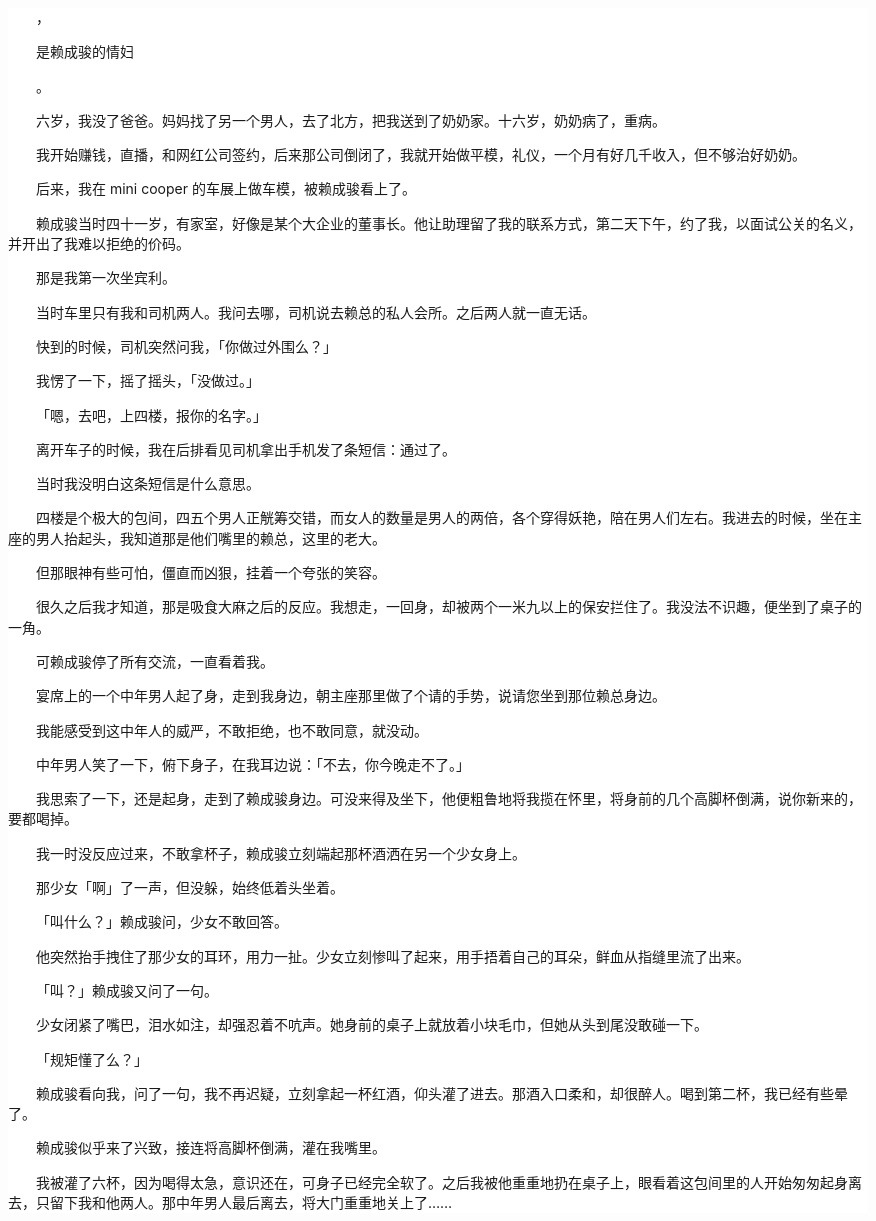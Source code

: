 &emsp;&emsp;，  
  
&emsp;&emsp;是赖成骏的情妇  
  
&emsp;&emsp;。  
  
&emsp;&emsp;六岁，我没了爸爸。妈妈找了另一个男人，去了北方，把我送到了奶奶家。十六岁，奶奶病了，重病。  
  
&emsp;&emsp;我开始赚钱，直播，和网红公司签约，后来那公司倒闭了，我就开始做平模，礼仪，一个月有好几千收入，但不够治好奶奶。  
  
&emsp;&emsp;后来，我在 mini cooper 的车展上做车模，被赖成骏看上了。  
  
&emsp;&emsp;赖成骏当时四十一岁，有家室，好像是某个大企业的董事长。他让助理留了我的联系方式，第二天下午，约了我，以面试公关的名义，并开出了我难以拒绝的价码。  
  
&emsp;&emsp;那是我第一次坐宾利。  
  
&emsp;&emsp;当时车里只有我和司机两人。我问去哪，司机说去赖总的私人会所。之后两人就一直无话。  
  
&emsp;&emsp;快到的时候，司机突然问我，「你做过外围么？」  
  
&emsp;&emsp;我愣了一下，摇了摇头，「没做过。」  
  
&emsp;&emsp;「嗯，去吧，上四楼，报你的名字。」  
  
&emsp;&emsp;离开车子的时候，我在后排看见司机拿出手机发了条短信：通过了。  
  
&emsp;&emsp;当时我没明白这条短信是什么意思。  
  
&emsp;&emsp;四楼是个极大的包间，四五个男人正觥筹交错，而女人的数量是男人的两倍，各个穿得妖艳，陪在男人们左右。我进去的时候，坐在主座的男人抬起头，我知道那是他们嘴里的赖总，这里的老大。  
  
&emsp;&emsp;但那眼神有些可怕，僵直而凶狠，挂着一个夸张的笑容。  
  
&emsp;&emsp;很久之后我才知道，那是吸食大麻之后的反应。我想走，一回身，却被两个一米九以上的保安拦住了。我没法不识趣，便坐到了桌子的一角。  
  
&emsp;&emsp;可赖成骏停了所有交流，一直看着我。  
  
&emsp;&emsp;宴席上的一个中年男人起了身，走到我身边，朝主座那里做了个请的手势，说请您坐到那位赖总身边。  
  
&emsp;&emsp;我能感受到这中年人的威严，不敢拒绝，也不敢同意，就没动。  
  
&emsp;&emsp;中年男人笑了一下，俯下身子，在我耳边说：「不去，你今晚走不了。」  
  
&emsp;&emsp;我思索了一下，还是起身，走到了赖成骏身边。可没来得及坐下，他便粗鲁地将我揽在怀里，将身前的几个高脚杯倒满，说你新来的，要都喝掉。  
  
&emsp;&emsp;我一时没反应过来，不敢拿杯子，赖成骏立刻端起那杯酒洒在另一个少女身上。  
  
&emsp;&emsp;那少女「啊」了一声，但没躲，始终低着头坐着。  
  
&emsp;&emsp;「叫什么？」赖成骏问，少女不敢回答。  
  
&emsp;&emsp;他突然抬手拽住了那少女的耳环，用力一扯。少女立刻惨叫了起来，用手捂着自己的耳朵，鲜血从指缝里流了出来。  
  
&emsp;&emsp;「叫？」赖成骏又问了一句。  
  
&emsp;&emsp;少女闭紧了嘴巴，泪水如注，却强忍着不吭声。她身前的桌子上就放着小块毛巾，但她从头到尾没敢碰一下。  
  
&emsp;&emsp;「规矩懂了么？」  
  
&emsp;&emsp;赖成骏看向我，问了一句，我不再迟疑，立刻拿起一杯红酒，仰头灌了进去。那酒入口柔和，却很醉人。喝到第二杯，我已经有些晕了。  
  
&emsp;&emsp;赖成骏似乎来了兴致，接连将高脚杯倒满，灌在我嘴里。  
  
&emsp;&emsp;我被灌了六杯，因为喝得太急，意识还在，可身子已经完全软了。之后我被他重重地扔在桌子上，眼看着这包间里的人开始匆匆起身离去，只留下我和他两人。那中年男人最后离去，将大门重重地关上了……  
  